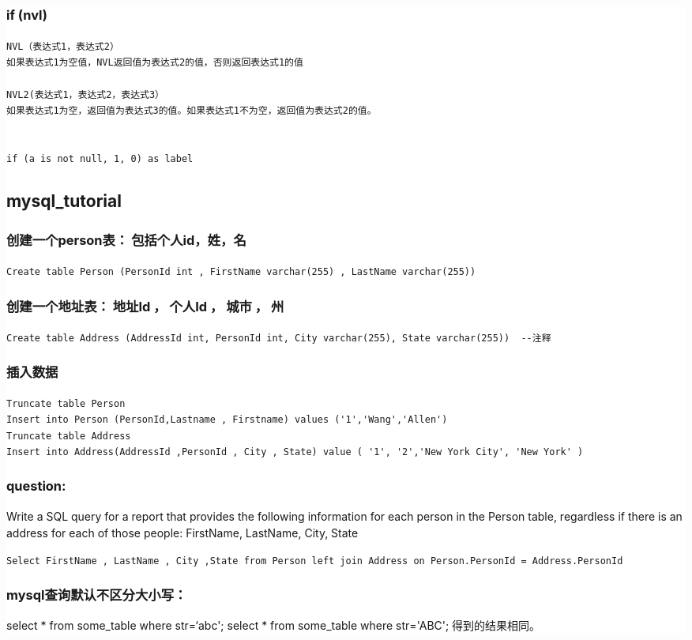 

### if (nvl)

```mysql
NVL（表达式1，表达式2）
如果表达式1为空值，NVL返回值为表达式2的值，否则返回表达式1的值

NVL2(表达式1，表达式2，表达式3）
如果表达式1为空，返回值为表达式3的值。如果表达式1不为空，返回值为表达式2的值。
     
     
if (a is not null, 1, 0) as label 
```







## mysql_tutorial

### 创建一个person表： 包括个人id，姓，名
```MySQL
Create table Person (PersonId int , FirstName varchar(255) , LastName varchar(255))
```

### 创建一个地址表： 地址Id ， 个人Id ， 城市 ， 州
```MySQL
Create table Address (AddressId int, PersonId int, City varchar(255), State varchar(255))  --注释
```

### 插入数据
```MySQL
Truncate table Person
Insert into Person (PersonId,Lastname , Firstname) values ('1','Wang','Allen')
Truncate table Address
Insert into Address(AddressId ,PersonId , City , State) value ( '1', '2','New York City', 'New York' )
```

### question:
Write a SQL query for a report that provides the following information for each person in the Person table, regardless if there is an address for each of those people: FirstName, LastName, City, State

``` MySQL
Select FirstName , LastName , City ,State from Person left join Address on Person.PersonId = Address.PersonId
```

### mysql查询默认不区分大小写：
select * from some_table where str=‘abc';
select * from some_table where str='ABC';
得到的结果相同。

